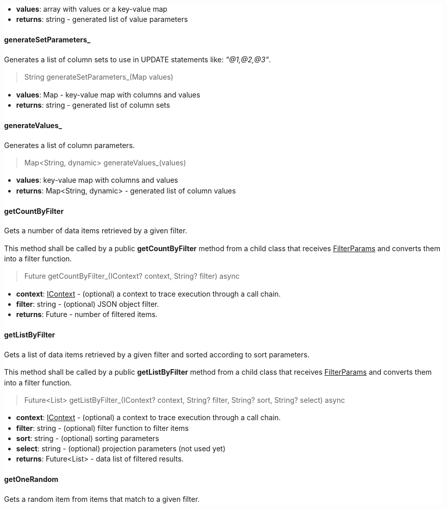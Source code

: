 - **values**: array with values or a key-value map
- **returns**: string - generated list of value parameters


#### generateSetParameters_
Generates a list of column sets to use in UPDATE statements like: *"@1,@2,@3"*.

> String generateSetParameters_(Map values)

- **values**: Map - key-value map with columns and values
- **returns**: string - generated list of column sets


#### generateValues_
Generates a list of column parameters.

> Map<String, dynamic> generateValues_(values)

- **values**: key-value map with columns and values
- **returns**: Map<String, dynamic> - generated list of column values



#### getCountByFilter
Gets a number of data items retrieved by a given filter.

This method shall be called by a public **getCountByFilter** method from a child class that
receives [FilterParams](../../../data/query/filter_params) and converts them into a filter function.

> Future<int> getCountByFilter_(IContext? context, String? filter) async

- **context**: [IContext](../../../components/context/icontext) - (optional) a context to trace execution through a call chain.
- **filter**: string - (optional) JSON object filter.
- **returns**: Future<int> - number of filtered items.


#### getListByFilter
Gets a list of data items retrieved by a given filter and sorted according to sort parameters.

This method shall be called by a public **getListByFilter** method from a child class that
receives [FilterParams](../../../data/query/filter_params) and converts them into a filter function.

> Future<List<T>> getListByFilter_(IContext? context, String? filter, String? sort, String? select) async

- **context**: [IContext](../../../components/context/icontext) - (optional) a context to trace execution through a call chain.
- **filter**: string - (optional) filter function to filter items
- **sort**: string - (optional) sorting parameters
- **select**: string - (optional) projection parameters (not used yet)
- **returns**: Future<List<T>> - data list of filtered results.


#### getOneRandom
Gets a random item from items that match to a given filter.
